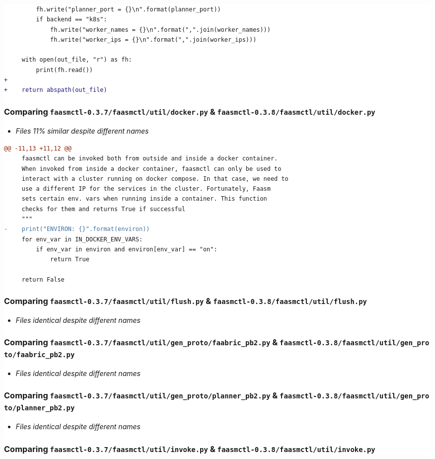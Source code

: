 ```diff
         fh.write("planner_port = {}\n".format(planner_port))
         if backend == "k8s":
             fh.write("worker_names = {}\n".format(",".join(worker_names)))
             fh.write("worker_ips = {}\n".format(",".join(worker_ips)))
 
     with open(out_file, "r") as fh:
         print(fh.read())
+
+    return abspath(out_file)
```

### Comparing `faasmctl-0.3.7/faasmctl/util/docker.py` & `faasmctl-0.3.8/faasmctl/util/docker.py`

 * *Files 11% similar despite different names*

```diff
@@ -11,13 +11,12 @@
     faasmctl can be invoked both from outside and inside a docker container.
     When invoked from inside a docker container, faasmctl can only be used to
     interact with a cluster running on docker compose. In that case, we need to
     use a different IP for the services in the cluster. Fortunately, Faasm
     sets certain env. vars when running inside a container. This function
     checks for them and returns True if successful
     """
-    print("ENVIRON: {}".format(environ))
     for env_var in IN_DOCKER_ENV_VARS:
         if env_var in environ and environ[env_var] == "on":
             return True
 
     return False
```

### Comparing `faasmctl-0.3.7/faasmctl/util/flush.py` & `faasmctl-0.3.8/faasmctl/util/flush.py`

 * *Files identical despite different names*

### Comparing `faasmctl-0.3.7/faasmctl/util/gen_proto/faabric_pb2.py` & `faasmctl-0.3.8/faasmctl/util/gen_proto/faabric_pb2.py`

 * *Files identical despite different names*

### Comparing `faasmctl-0.3.7/faasmctl/util/gen_proto/planner_pb2.py` & `faasmctl-0.3.8/faasmctl/util/gen_proto/planner_pb2.py`

 * *Files identical despite different names*

### Comparing `faasmctl-0.3.7/faasmctl/util/invoke.py` & `faasmctl-0.3.8/faasmctl/util/invoke.py`
